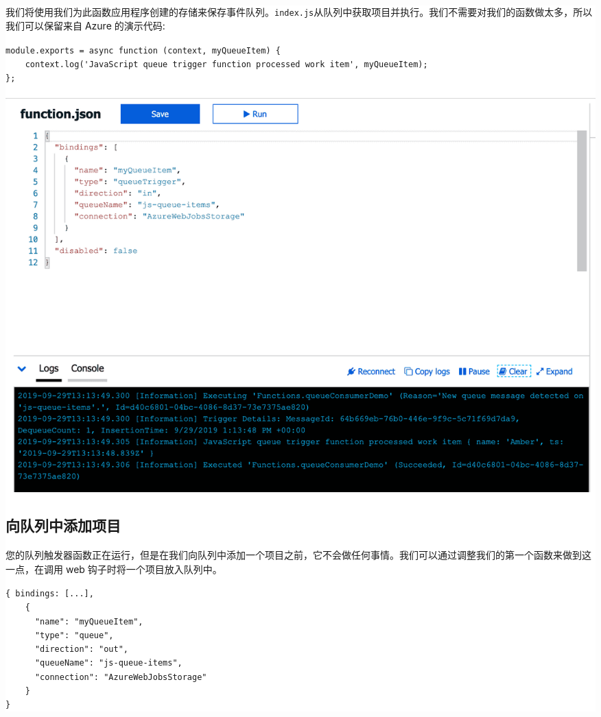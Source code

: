 我们将使用我们为此函数应用程序创建的存储来保存事件队列。`index.js`从队列中获取项目并执行。我们不需要对我们的函数做太多，所以我们可以保留来自 Azure 的演示代码:

```
module.exports = async function (context, myQueueItem) {
    context.log('JavaScript queue trigger function processed work item', myQueueItem);
}; 
```

![Azure function app logs after queue trigger](img/886c094bfcb05636afdaf35cb7554b1c.png)

## 向队列中添加项目

您的队列触发器函数正在运行，但是在我们向队列中添加一个项目之前，它不会做任何事情。我们可以通过调整我们的第一个函数来做到这一点，在调用 web 钩子时将一个项目放入队列中。

```
{ bindings: [...],
    {
      "name": "myQueueItem",
      "type": "queue",
      "direction": "out",
      "queueName": "js-queue-items",
      "connection": "AzureWebJobsStorage"
    }
} 
```
